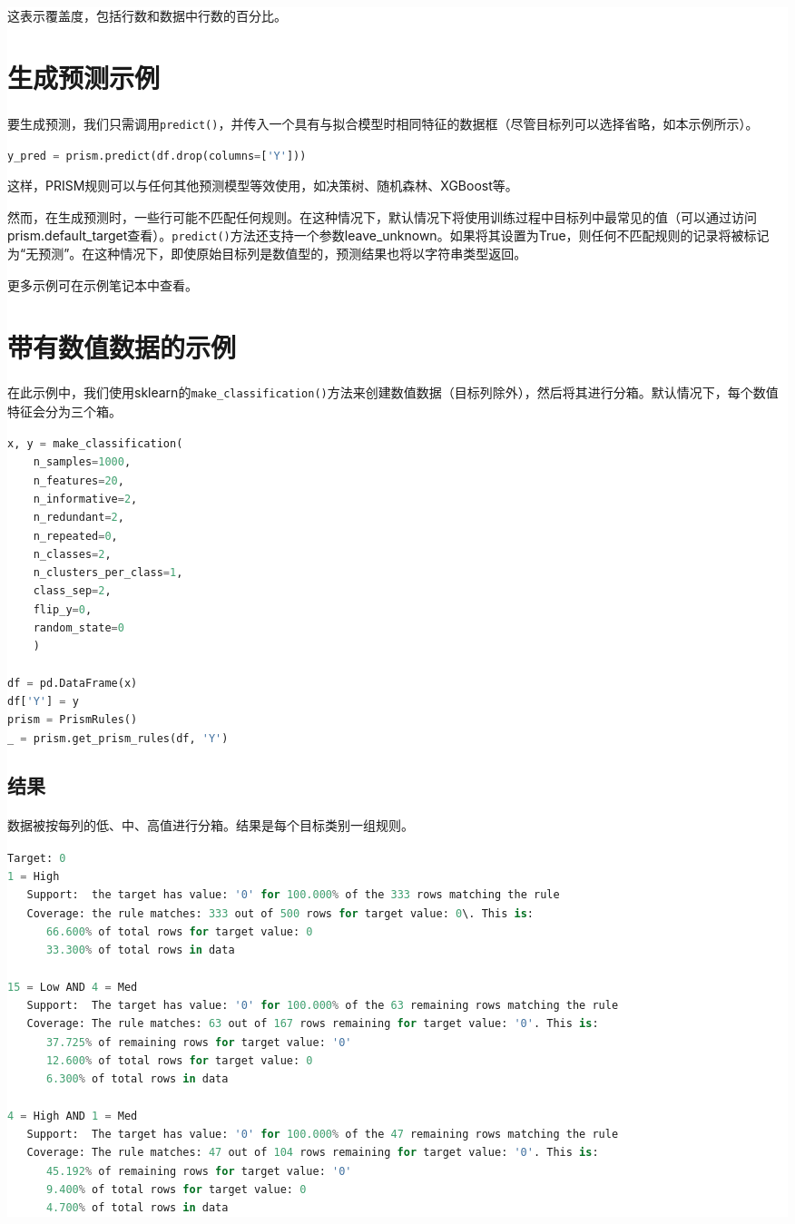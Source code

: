 这表示覆盖度，包括行数和数据中行数的百分比。

# 生成预测示例

要生成预测，我们只需调用`predict()`，并传入一个具有与拟合模型时相同特征的数据框（尽管目标列可以选择省略，如本示例所示）。

```py
y_pred = prism.predict(df.drop(columns=['Y']))
```

这样，PRISM规则可以与任何其他预测模型等效使用，如决策树、随机森林、XGBoost等。

然而，在生成预测时，一些行可能不匹配任何规则。在这种情况下，默认情况下将使用训练过程中目标列中最常见的值（可以通过访问prism.default_target查看）。`predict()`方法还支持一个参数leave_unknown。如果将其设置为True，则任何不匹配规则的记录将被标记为“无预测”。在这种情况下，即使原始目标列是数值型的，预测结果也将以字符串类型返回。

更多示例可在示例笔记本中查看。

# 带有数值数据的示例

在此示例中，我们使用sklearn的`make_classification()`方法来创建数值数据（目标列除外），然后将其进行分箱。默认情况下，每个数值特征会分为三个箱。

```py
x, y = make_classification(
    n_samples=1000, 
    n_features=20,    
    n_informative=2,
    n_redundant=2,
    n_repeated=0,
    n_classes=2,
    n_clusters_per_class=1,
    class_sep=2,
    flip_y=0, 
    random_state=0
    )

df = pd.DataFrame(x)
df['Y'] = y
prism = PrismRules()
_ = prism.get_prism_rules(df, 'Y')
```

## 结果

数据被按每列的低、中、高值进行分箱。结果是每个目标类别一组规则。

```py
Target: 0
1 = High
   Support:  the target has value: '0' for 100.000% of the 333 rows matching the rule 
   Coverage: the rule matches: 333 out of 500 rows for target value: 0\. This is:
      66.600% of total rows for target value: 0
      33.300% of total rows in data

15 = Low AND 4 = Med
   Support:  The target has value: '0' for 100.000% of the 63 remaining rows matching the rule 
   Coverage: The rule matches: 63 out of 167 rows remaining for target value: '0'. This is:
      37.725% of remaining rows for target value: '0'
      12.600% of total rows for target value: 0
      6.300% of total rows in data

4 = High AND 1 = Med
   Support:  The target has value: '0' for 100.000% of the 47 remaining rows matching the rule 
   Coverage: The rule matches: 47 out of 104 rows remaining for target value: '0'. This is:
      45.192% of remaining rows for target value: '0'
      9.400% of total rows for target value: 0
      4.700% of total rows in data
```